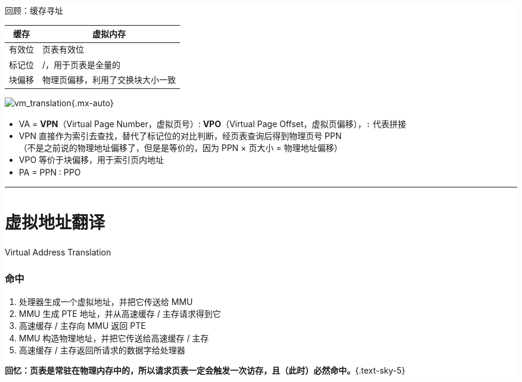<div grid="~ cols-2 gap-8">
<div>

回顾：缓存寻址

<div class="text-sm">

| 缓存  | 虚拟内存 |
| ----- | ---- |
| 有效位 | 页表有效位 |
| 标记位 | /，用于页表是全量的 |
| 块偏移 | 物理页偏移，利用了交换块大小一致 |

</div>

</div>

<div>

![vm_translation](/09-Virtual-Memory/vm_translation.png){.mx-auto}

</div>
</div>

<div class="text-sm">

- VA = **VPN**（Virtual Page Number，虚拟页号）: **VPO**（Virtual Page Offset，虚拟页偏移），`:` 代表拼接
- VPN 直接作为索引去查找，替代了标记位的对比判断，经页表查询后得到物理页号 PPN <br>（不是之前说的物理地址偏移了，但是是等价的，因为 PPN $\times$ 页大小 = 物理地址偏移）
- VPO 等价于块偏移，用于索引页内地址
- PA = PPN : PPO

</div>




---

# 虚拟地址翻译

Virtual Address Translation

<div grid="~ cols-2 gap-8">
<div>


### 命中

1. 处理器生成一个虚拟地址，并把它传送给 MMU
2. MMU 生成 PTE 地址，并从高速缓存 / 主存请求得到它
3. 高速缓存 / 主存向 MMU 返回 PTE
4. MMU 构造物理地址，并把它传送给高速缓存 / 主存
5. 高速缓存 / 主存返回所请求的数据字给处理器

**回忆：页表是常驻在物理内存中的，所以请求页表一定会触发一次访存，且（此时）必然命中。**{.text-sky-5}
